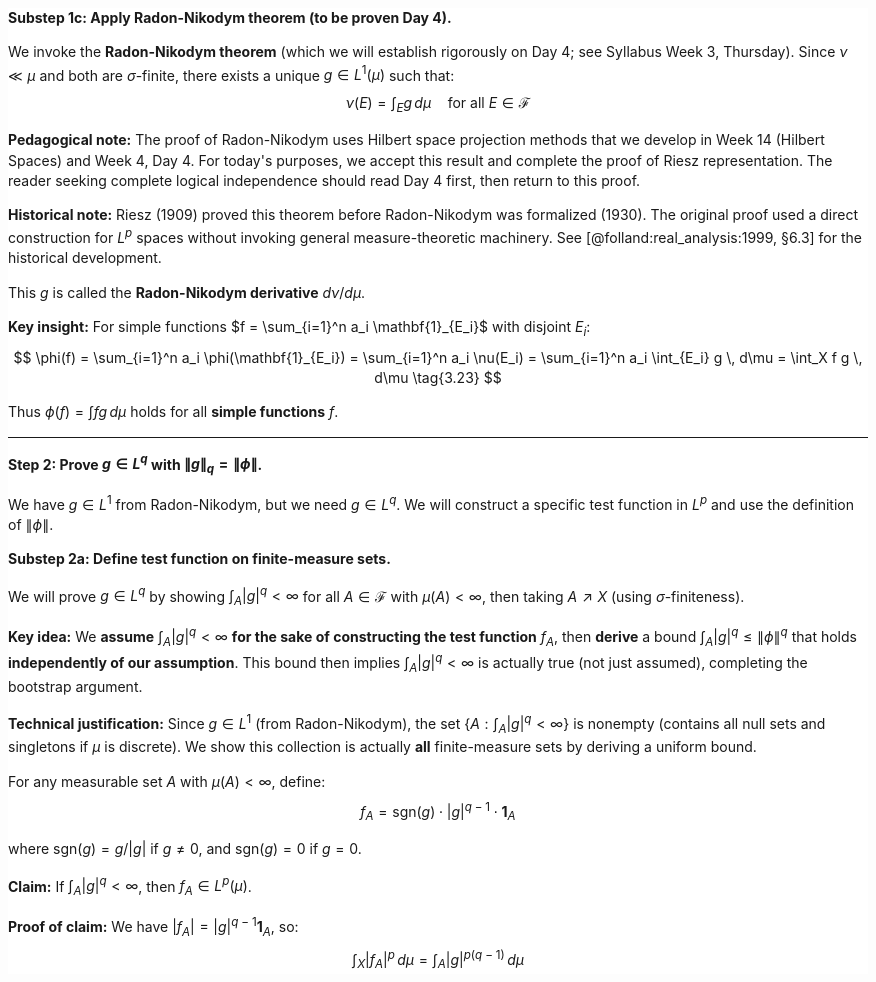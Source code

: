 **Substep 1c: Apply Radon-Nikodym theorem (to be proven Day 4).**

We invoke the **Radon-Nikodym theorem** (which we will establish rigorously on Day 4; see Syllabus Week 3, Thursday). Since $\nu \ll \mu$ and both are $\sigma$-finite, there exists a unique $g \in L^1(\mu)$ such that:
$$
\nu(E) = \int_E g \, d\mu \quad \text{for all } E \in \mathcal{F} \tag{3.22}
$$

**Pedagogical note:** The proof of Radon-Nikodym uses Hilbert space projection methods that we develop in Week 14 (Hilbert Spaces) and Week 4, Day 4. For today's purposes, we accept this result and complete the proof of Riesz representation. The reader seeking complete logical independence should read Day 4 first, then return to this proof.

**Historical note:** Riesz (1909) proved this theorem before Radon-Nikodym was formalized (1930). The original proof used a direct construction for $L^p$ spaces without invoking general measure-theoretic machinery. See [@folland:real_analysis:1999, §6.3] for the historical development.

This $g$ is called the **Radon-Nikodym derivative** $d\nu/d\mu$.

**Key insight:** For simple functions $f = \sum_{i=1}^n a_i \mathbf{1}_{E_i}$ with disjoint $E_i$:
$$
\phi(f) = \sum_{i=1}^n a_i \phi(\mathbf{1}_{E_i}) = \sum_{i=1}^n a_i \nu(E_i) = \sum_{i=1}^n a_i \int_{E_i} g \, d\mu = \int_X f g \, d\mu \tag{3.23}
$$

Thus $\phi(f) = \int fg \, d\mu$ holds for all **simple functions** $f$.

---

**Step 2: Prove $g \in L^q$ with $\|g\|_q = \|\phi\|$.**

We have $g \in L^1$ from Radon-Nikodym, but we need $g \in L^q$. We will construct a specific test function in $L^p$ and use the definition of $\|\phi\|$.

**Substep 2a: Define test function on finite-measure sets.**

We will prove $g \in L^q$ by showing $\int_A |g|^q < \infty$ for all $A \in \mathcal{F}$ with $\mu(A) < \infty$, then taking $A \nearrow X$ (using $\sigma$-finiteness).

**Key idea:** We **assume** $\int_A |g|^q < \infty$ **for the sake of constructing the test function** $f_A$, then **derive** a bound $\int_A |g|^q \leq \|\phi\|^q$ that holds **independently of our assumption**. This bound then implies $\int_A |g|^q < \infty$ is actually true (not just assumed), completing the bootstrap argument.

**Technical justification:** Since $g \in L^1$ (from Radon-Nikodym), the set $\{A : \int_A |g|^q < \infty\}$ is nonempty (contains all null sets and singletons if $\mu$ is discrete). We show this collection is actually **all** finite-measure sets by deriving a uniform bound.

For any measurable set $A$ with $\mu(A) < \infty$, define:
$$
f_A = \text{sgn}(g) \cdot |g|^{q-1} \cdot \mathbf{1}_A \tag{3.24}
$$

where $\text{sgn}(g) = g/|g|$ if $g \neq 0$, and $\text{sgn}(g) = 0$ if $g = 0$.

**Claim:** If $\int_A |g|^q < \infty$, then $f_A \in L^p(\mu)$.

**Proof of claim:** We have $|f_A| = |g|^{q-1} \mathbf{1}_A$, so:
$$
\int_X |f_A|^p \, d\mu = \int_A |g|^{p(q-1)} \, d\mu
$$
